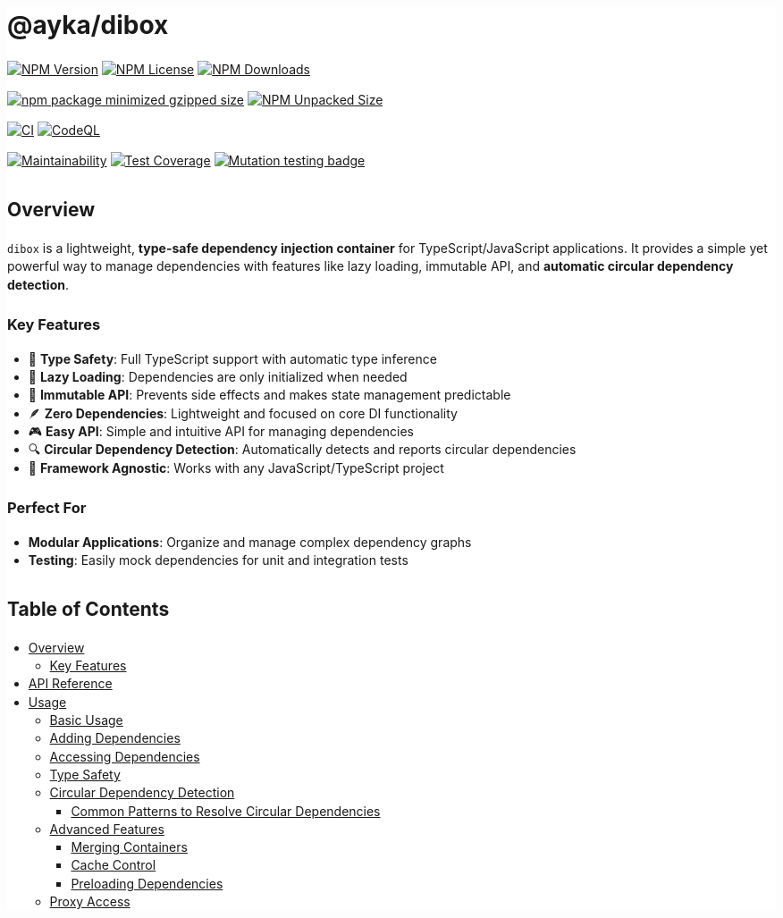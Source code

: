 # @ayka/dibox



[npm-url]: https://www.npmjs.com/package/@ayka/dibox
[npm-next-url]: https://www.npmjs.com/package/@ayka/dibox/v/next
[npm-version-badge]: https://img.shields.io/npm/v/%40ayka%2Fdibox/latest
[npm-version-next-badge]: https://img.shields.io/npm/v/%40ayka%2Fdibox/next
[npm-downloads-badge]: https://img.shields.io/npm/dm/%40ayka%2Fdibox
[npm-unpacked-size-badge]: https://img.shields.io/npm/unpacked-size/%40ayka%2Fdibox
[bundle-js-url]: https://bundlejs.com/?q=%40ayka%2Fdibox
[bundle-js-badge]: https://img.shields.io/bundlejs/size/%40ayka%2Fdibox



[actions-ci]: https://github.com/AndreyMork/dibox/actions/workflows/ci.yaml
[actions-codeql]: https://github.com/AndreyMork/dibox/actions/workflows/github-code-scanning/codeql
[actions-ci-badge]: https://github.com/AndreyMork/dibox/actions/workflows/ci.yaml/badge.svg
[actions-codeql-badge]: https://github.com/AndreyMork/dibox/actions/workflows/github-code-scanning/codeql/badge.svg



[codeclimate-url]: https://codeclimate.com/github/AndreyMork/dibox
[codeclimate-maintainability-badge]: https://api.codeclimate.com/v1/badges/6b269725db17b3e72636/maintainability
[codeclimate-test-coverage-badge]: https://api.codeclimate.com/v1/badges/6b269725db17b3e72636/test_coverage



[license-url]: https://opensource.org/license/MIT
[license-badge]: https://img.shields.io/npm/l/%40ayka%2Fdibox
[mutation-testing-badge]: https://img.shields.io/endpoint?url=https%3A%2F%2Fbadge-api.stryker-mutator.io%2Fgithub.com%2FAndreyMork%2Fdibox%2Fmain
[mutation-testing-url]: https://dashboard.stryker-mutator.io/reports/github.com/AndreyMork/dibox/main





[![NPM Version][npm-version-badge]][npm-url]
[![NPM License][license-badge]][license-url]
[![NPM Downloads][npm-downloads-badge]][npm-url]

[![npm package minimized gzipped size][bundle-js-badge]][bundle-js-url]
[![NPM Unpacked Size][npm-unpacked-size-badge]][npm-url]

[![CI][actions-ci-badge]][actions-ci]
[![CodeQL][actions-codeql-badge]][actions-codeql]

[![Maintainability][codeclimate-maintainability-badge]][codeclimate-url]
[![Test Coverage][codeclimate-test-coverage-badge]][codeclimate-url]
[![Mutation testing badge][mutation-testing-badge]][mutation-testing-url]

## Overview

`dibox` is a lightweight, **type-safe dependency injection container** for TypeScript/JavaScript applications. It provides a simple yet powerful way to manage dependencies with features like lazy loading, immutable API, and **automatic circular dependency detection**.

### Key Features

- 🎯 **Type Safety**: Full TypeScript support with automatic type inference
- 🦥 **Lazy Loading**: Dependencies are only initialized when needed
- 🔄 **Immutable API**: Prevents side effects and makes state management predictable
- 🪶 **Zero Dependencies**: Lightweight and focused on core DI functionality
- 🎮 **Easy API**: Simple and intuitive API for managing dependencies
- 🔍 **Circular Dependency Detection**: Automatically detects and reports circular dependencies
- 🔌 **Framework Agnostic**: Works with any JavaScript/TypeScript project

### Perfect For

- **Modular Applications**: Organize and manage complex dependency graphs
- **Testing**: Easily mock dependencies for unit and integration tests

## Table of Contents

- [Overview](#overview)
  - [Key Features](#key-features)
- [API Reference](#api-reference)
- [Usage](#usage)
  - [Basic Usage](#basic-usage)
  - [Adding Dependencies](#adding-dependencies)
  - [Accessing Dependencies](#accessing-dependencies)
  - [Type Safety](#type-safety)
  - [Circular Dependency Detection](#circular-dependency-detection)
    - [Common Patterns to Resolve Circular Dependencies](#common-patterns-to-resolve-circular-dependencies)
  - [Advanced Features](#advanced-features)
    - [Merging Containers](#merging-containers)
    - [Cache Control](#cache-control)
    - [Preloading Dependencies](#preloading-dependencies)
  - [Proxy Access](#proxy-access)